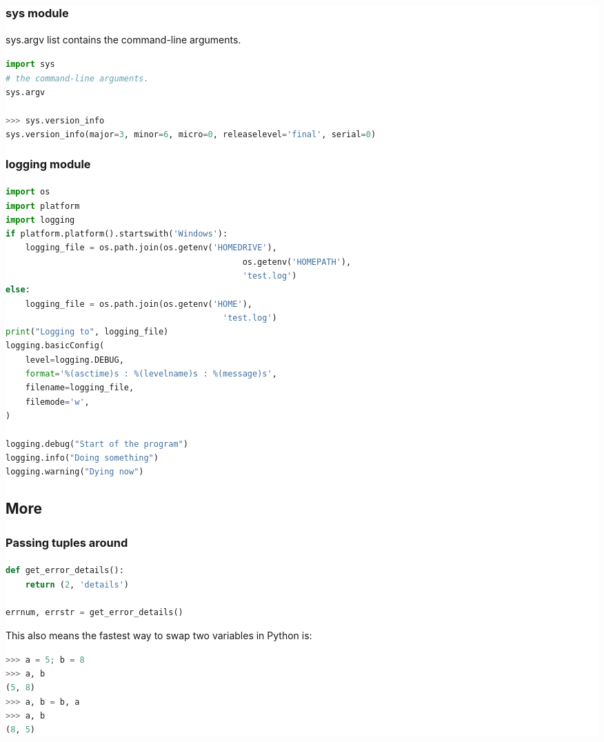 ### sys module
sys.argv list contains the command-line arguments.
```python
import sys
# the command-line arguments.
sys.argv 

>>> sys.version_info
sys.version_info(major=3, minor=6, micro=0, releaselevel='final', serial=0)
```

### logging module
```python
import os
import platform
import logging
if platform.platform().startswith('Windows'):
    logging_file = os.path.join(os.getenv('HOMEDRIVE'),
                                                os.getenv('HOMEPATH'),
                                                'test.log')
else:
    logging_file = os.path.join(os.getenv('HOME'),
                                            'test.log')
print("Logging to", logging_file)
logging.basicConfig(
    level=logging.DEBUG,
    format='%(asctime)s : %(levelname)s : %(message)s',
    filename=logging_file,
    filemode='w',
)

logging.debug("Start of the program")
logging.info("Doing something")
logging.warning("Dying now")
```

## More
### Passing tuples around
```python
def get_error_details():
    return (2, 'details')

errnum, errstr = get_error_details()
```

This also means the fastest way to swap two variables in Python is:
```python
>>> a = 5; b = 8
>>> a, b
(5, 8)
>>> a, b = b, a
>>> a, b
(8, 5)
```
